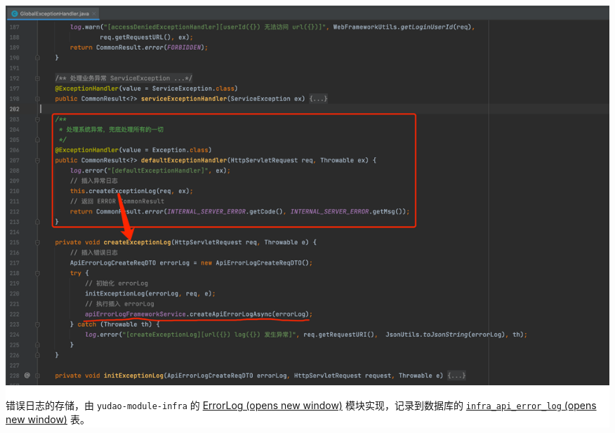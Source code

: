 ![GlobalExceptionHandler](./static/32.png)

错误日志的存储，由 `yudao-module-infra` 的 [ErrorLog (opens new window)](https://github.com/YunaiV/ruoyi-vue-pro/blob/master/yudao-module-infra/yudao-module-infra-biz/src/main/java/cn/iocoder/yudao/module/infra/service/logger/ApiErrorLogServiceImpl.java) 模块实现，记录到数据库的 [`infra_api_error_log` (opens new window)](https://github.com/YunaiV/ruoyi-vue-pro/blob/master/yudao-module-infra/yudao-module-infra-biz/src/main/java/cn/iocoder/yudao/module/infra/dal/dataobject/logger/ApiErrorLogDO.java) 表。